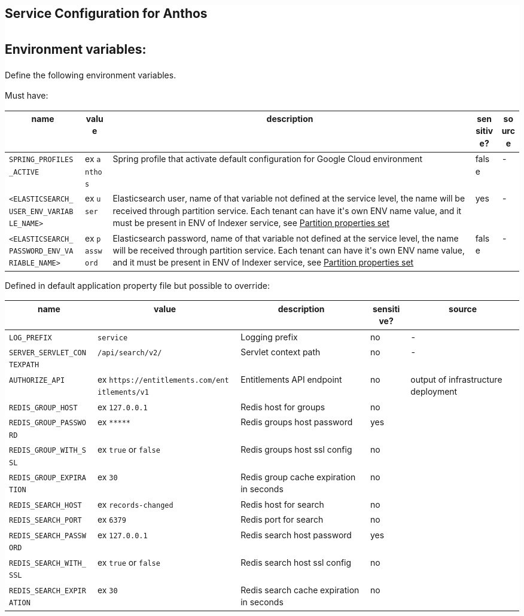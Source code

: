## Service Configuration for Anthos

## Environment variables:

Define the following environment variables.

Must have:

| name                                         | value         | description                                                                                                                                                                                                                                                                                               | sensitive? | source |
|----------------------------------------------|---------------|-----------------------------------------------------------------------------------------------------------------------------------------------------------------------------------------------------------------------------------------------------------------------------------------------------------|------------|--------|
| `SPRING_PROFILES_ACTIVE`                     | ex `anthos`   | Spring profile that activate default configuration for Google Cloud environment                                                                                                                                                                                                                           | false      | -      |
| `<ELASTICSEARCH_USER_ENV_VARIABLE_NAME>`     | ex `user`     | Elasticsearch user, name of that variable not defined at the service level, the name will be received through partition service. Each tenant can have it's own ENV name value, and it must be present in ENV of Indexer service, see [Partition properties set](#Properties-set-in-Partition-service)     | yes        | -      |
| `<ELASTICSEARCH_PASSWORD_ENV_VARIABLE_NAME>` | ex `password` | Elasticsearch password, name of that variable not defined at the service level, the name will be received through partition service. Each tenant can have it's own ENV name value, and it must be present in ENV of Indexer service, see [Partition properties set](#Properties-set-in-Partition-service) | false      | -      |

Defined in default application property file but possible to override:

| name                               | value                                                           | description                                                                           | sensitive? | source                                                     |
|------------------------------------|-----------------------------------------------------------------|---------------------------------------------------------------------------------------|------------|------------------------------------------------------------|
| `LOG_PREFIX`                       | `service`                                                       | Logging prefix                                                                        | no         | -                                                          |
| `SERVER_SERVLET_CONTEXPATH`        | `/api/search/v2/`                                               | Servlet context path                                                                  | no         | -                                                          |
| `AUTHORIZE_API`                    | ex `https://entitlements.com/entitlements/v1`                   | Entitlements API endpoint                                                             | no         | output of infrastructure deployment                        |
| `REDIS_GROUP_HOST`                 | ex `127.0.0.1`                                                  | Redis host for groups                                                                 | no         |                                                            |
| `REDIS_GROUP_PASSWORD`             | ex `*****`                                                      | Redis groups host password                                                            | yes        |                                                            |
| `REDIS_GROUP_WITH_SSL`             | ex `true` or `false`                                            | Redis groups host ssl config                                                          | no         |                                                            |
| `REDIS_GROUP_EXPIRATION`           | ex `30`                                                         | Redis group cache expiration in seconds                                               | no         |                                                            |
| `REDIS_SEARCH_HOST`                | ex `records-changed`                                            | Redis host for search                                                                 | no         |                                                            |
| `REDIS_SEARCH_PORT`                | ex `6379`                                                       | Redis port for search                                                                 | no         |                                                            |
| `REDIS_SEARCH_PASSWORD`            | ex `127.0.0.1`                                                  | Redis search host password                                                            | yes        |                                                            |
| `REDIS_SEARCH_WITH_SSL`            | ex `true` or `false`                                            | Redis search host ssl config                                                          | no         |                                                            |
| `REDIS_SEARCH_EXPIRATION`          | ex `30`                                                         | Redis search cache expiration in seconds                                              | no         |                                                            |